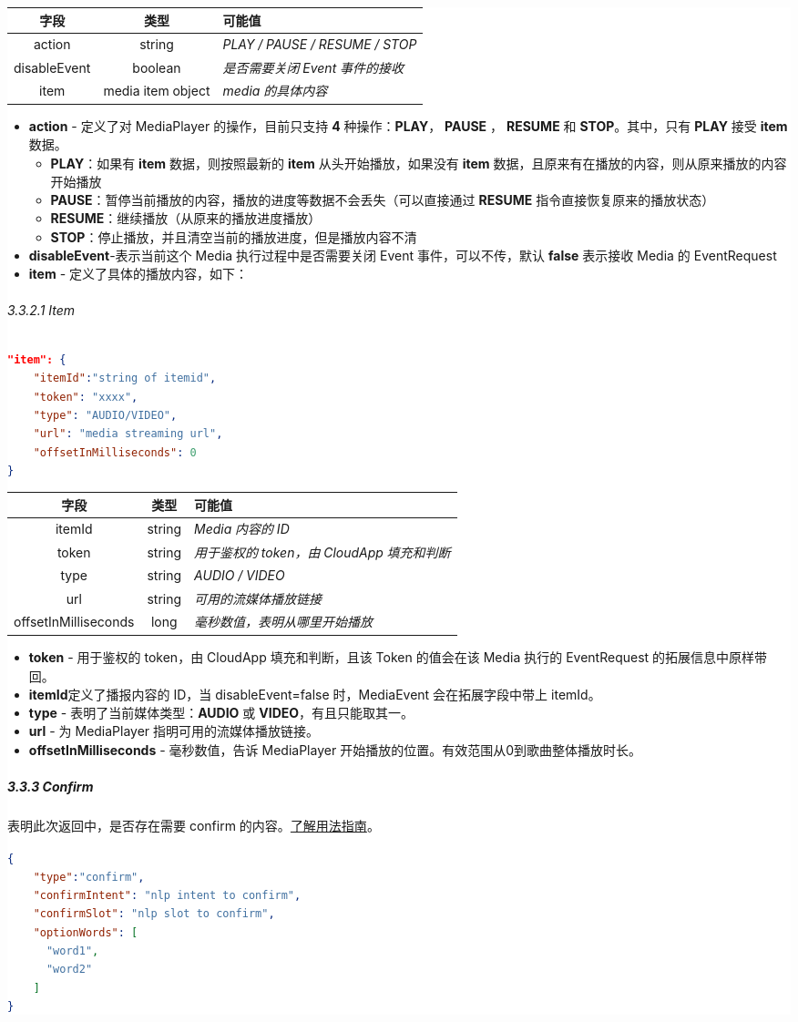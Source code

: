 | 字段               | 类型            | 可能值 |
|:-----------------:|:---------------:|:---------------|
| action              | string          | *PLAY / PAUSE / RESUME / STOP*  |
| disableEvent       | boolean    | *是否需要关闭 Event 事件的接收*        |
| item  | media item object        | *media 的具体内容*  |

* **action** - 定义了对 MediaPlayer 的操作，目前只支持 **4** 种操作：**PLAY**， **PAUSE** ， **RESUME** 和 **STOP**。其中，只有 **PLAY** 接受 **item** 数据。
    * **PLAY**：如果有 **item** 数据，则按照最新的 **item** 从头开始播放，如果没有 **item** 数据，且原来有在播放的内容，则从原来播放的内容开始播放
    * **PAUSE**：暂停当前播放的内容，播放的进度等数据不会丢失（可以直接通过 **RESUME** 指令直接恢复原来的播放状态）
    * **RESUME**：继续播放（从原来的播放进度播放）
    * **STOP**：停止播放，并且清空当前的播放进度，但是播放内容不清
* **disableEvent**-表示当前这个 Media 执行过程中是否需要关闭 Event 事件，可以不传，默认 **false** 表示接收 Media 的 EventRequest
* **item** - 定义了具体的播放内容，如下：

###### 3.3.2.1 Item

```json
"item": {
    "itemId":"string of itemid",
    "token": "xxxx",
    "type": "AUDIO/VIDEO",
    "url": "media streaming url",
    "offsetInMilliseconds": 0
}
```

| 字段               | 类型            | 可能值 |
|:-----------------:|:---------------:|:---------------|
| itemId           | string          | *Media 内容的 ID*  |
| token              | string          | *用于鉴权的 token，由 CloudApp 填充和判断*  |
| type          | string          | *AUDIO / VIDEO* |
| url  | string        | *可用的流媒体播放链接*  |
| offsetInMilliseconds  | long        | *毫秒数值，表明从哪里开始播放*  |

* **token** - 用于鉴权的 token，由 CloudApp 填充和判断，且该 Token 的值会在该 Media 执行的 EventRequest 的拓展信息中原样带回。
* **itemId**定义了播报内容的 ID，当 disableEvent=false 时，MediaEvent 会在拓展字段中带上 itemId。
* **type** - 表明了当前媒体类型：**AUDIO** 或 **VIDEO**，有且只能取其一。
* **url** - 为 MediaPlayer 指明可用的流媒体播放链接。
* **offsetInMilliseconds** - 毫秒数值，告诉 MediaPlayer 开始播放的位置。有效范围从0到歌曲整体播放时长。

##### 3.3.3 Confirm
表明此次返回中，是否存在需要 confirm 的内容。[了解用法指南](/2-RokidDocument/1-SkillsKit/important-concept/confirm)。

```json
{
    "type":"confirm",
    "confirmIntent": "nlp intent to confirm",
    "confirmSlot": "nlp slot to confirm",
    "optionWords": [
      "word1",
      "word2"
    ]
}
```
